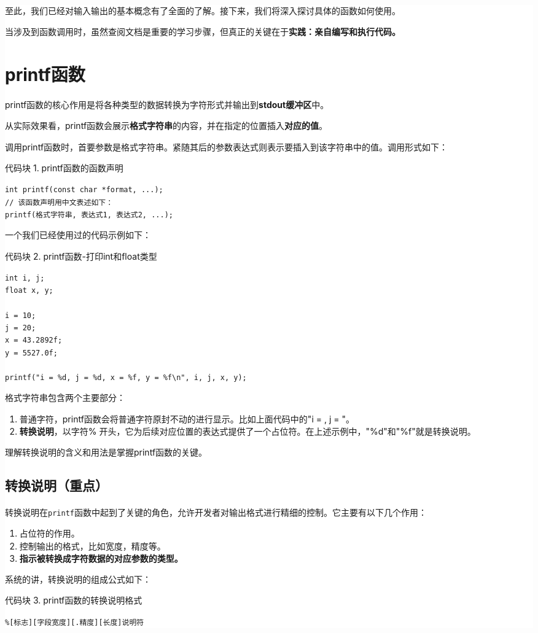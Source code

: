 至此，我们已经对输入输出的基本概念有了全面的了解。接下来，我们将深入探讨具体的函数如何使用。

当涉及到函数调用时，虽然查阅文档是重要的学习步骤，但真正的关键在于**实践：亲自编写和执行代码。**

# printf函数

printf函数的核心作用是将各种类型的数据转换为字符形式并输出到**stdout缓冲区**中。

从实际效果看，printf函数会展示**格式字符串**的内容，并在指定的位置插入**对应的值**。

调用printf函数时，首要参数是格式字符串。紧随其后的参数表达式则表示要插入到该字符串中的值。调用形式如下：

代码块 1. printf函数的函数声明

```
int printf(const char *format, ...);
// 该函数声明用中文表述如下：
printf(格式字符串, 表达式1, 表达式2, ...);
```

一个我们已经使用过的代码示例如下：

代码块 2. printf函数-打印int和float类型

```
int i, j;
float x, y;

i = 10;
j = 20;
x = 43.2892f;
y = 5527.0f;

printf("i = %d, j = %d, x = %f, y = %f\n", i, j, x, y);
```

格式字符串包含两个主要部分：

1. 普通字符，printf函数会将普通字符原封不动的进行显示。比如上面代码中的"i = , j = "。
2. **转换说明**，以字符% 开头，它为后续对应位置的表达式提供了一个占位符。在上述示例中，"%d"和"%f"就是转换说明。

理解转换说明的含义和用法是掌握printf函数的关键。

## 转换说明（重点）

转换说明在`printf`函数中起到了关键的角色，允许开发者对输出格式进行精细的控制。它主要有以下几个作用：

1. 占位符的作用。
2. 控制输出的格式，比如宽度，精度等。
3. **指示被转换成字符数据的对应参数的类型。**

系统的讲，转换说明的组成公式如下：

代码块 3. printf函数的转换说明格式

```
%[标志][字段宽度][.精度][长度]说明符
```
